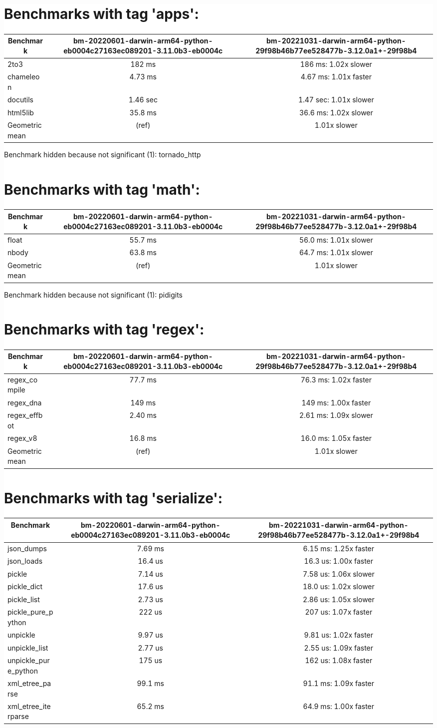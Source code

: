 Benchmarks with tag 'apps':
===========================

| Benchmark      | bm-20220601-darwin-arm64-python-eb0004c27163ec089201-3.11.0b3-eb0004c | bm-20221031-darwin-arm64-python-29f98b46b77ee528477b-3.12.0a1+-29f98b4 |
|----------------|:---------------------------------------------------------------------:|:----------------------------------------------------------------------:|
| 2to3           | 182 ms                                                                | 186 ms: 1.02x slower                                                   |
| chameleon      | 4.73 ms                                                               | 4.67 ms: 1.01x faster                                                  |
| docutils       | 1.46 sec                                                              | 1.47 sec: 1.01x slower                                                 |
| html5lib       | 35.8 ms                                                               | 36.6 ms: 1.02x slower                                                  |
| Geometric mean | (ref)                                                                 | 1.01x slower                                                           |

Benchmark hidden because not significant (1): tornado_http

Benchmarks with tag 'math':
===========================

| Benchmark      | bm-20220601-darwin-arm64-python-eb0004c27163ec089201-3.11.0b3-eb0004c | bm-20221031-darwin-arm64-python-29f98b46b77ee528477b-3.12.0a1+-29f98b4 |
|----------------|:---------------------------------------------------------------------:|:----------------------------------------------------------------------:|
| float          | 55.7 ms                                                               | 56.0 ms: 1.01x slower                                                  |
| nbody          | 63.8 ms                                                               | 64.7 ms: 1.01x slower                                                  |
| Geometric mean | (ref)                                                                 | 1.01x slower                                                           |

Benchmark hidden because not significant (1): pidigits

Benchmarks with tag 'regex':
============================

| Benchmark      | bm-20220601-darwin-arm64-python-eb0004c27163ec089201-3.11.0b3-eb0004c | bm-20221031-darwin-arm64-python-29f98b46b77ee528477b-3.12.0a1+-29f98b4 |
|----------------|:---------------------------------------------------------------------:|:----------------------------------------------------------------------:|
| regex_compile  | 77.7 ms                                                               | 76.3 ms: 1.02x faster                                                  |
| regex_dna      | 149 ms                                                                | 149 ms: 1.00x faster                                                   |
| regex_effbot   | 2.40 ms                                                               | 2.61 ms: 1.09x slower                                                  |
| regex_v8       | 16.8 ms                                                               | 16.0 ms: 1.05x faster                                                  |
| Geometric mean | (ref)                                                                 | 1.01x slower                                                           |

Benchmarks with tag 'serialize':
================================

| Benchmark            | bm-20220601-darwin-arm64-python-eb0004c27163ec089201-3.11.0b3-eb0004c | bm-20221031-darwin-arm64-python-29f98b46b77ee528477b-3.12.0a1+-29f98b4 |
|----------------------|:---------------------------------------------------------------------:|:----------------------------------------------------------------------:|
| json_dumps           | 7.69 ms                                                               | 6.15 ms: 1.25x faster                                                  |
| json_loads           | 16.4 us                                                               | 16.3 us: 1.00x faster                                                  |
| pickle               | 7.14 us                                                               | 7.58 us: 1.06x slower                                                  |
| pickle_dict          | 17.6 us                                                               | 18.0 us: 1.02x slower                                                  |
| pickle_list          | 2.73 us                                                               | 2.86 us: 1.05x slower                                                  |
| pickle_pure_python   | 222 us                                                                | 207 us: 1.07x faster                                                   |
| unpickle             | 9.97 us                                                               | 9.81 us: 1.02x faster                                                  |
| unpickle_list        | 2.77 us                                                               | 2.55 us: 1.09x faster                                                  |
| unpickle_pure_python | 175 us                                                                | 162 us: 1.08x faster                                                   |
| xml_etree_parse      | 99.1 ms                                                               | 91.1 ms: 1.09x faster                                                  |
| xml_etree_iterparse  | 65.2 ms                                                               | 64.9 ms: 1.00x faster                                                  |